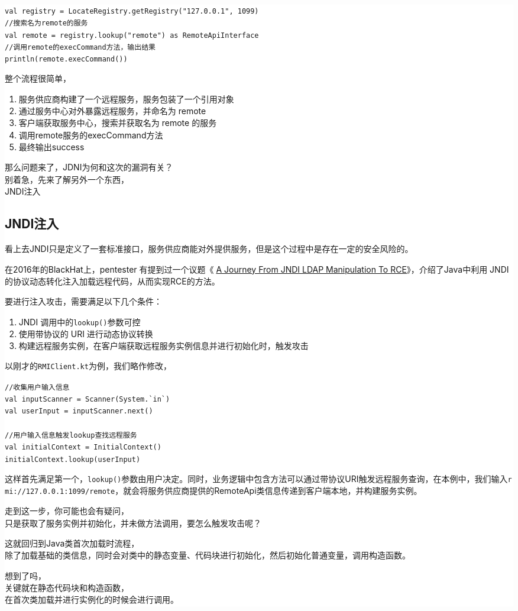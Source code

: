 ```
val registry = LocateRegistry.getRegistry("127.0.0.1", 1099)
//搜索名为remote的服务
val remote = registry.lookup("remote") as RemoteApiInterface
//调用remote的execCommand方法，输出结果
println(remote.execCommand())

```

整个流程很简单，  

1. 服务供应商构建了一个远程服务，服务包装了一个引用对象
2. 通过服务中心对外暴露远程服务，并命名为 remote
3. 客户端获取服务中心，搜索并获取名为 remote 的服务
4. 调用remote服务的execCommand方法
5. 最终输出success

那么问题来了，JDNI为何和这次的漏洞有关？  
别着急，先来了解另外一个东西，  
JNDI注入  


## JNDI注入  

看上去JNDI只是定义了一套标准接口，服务供应商能对外提供服务，但是这个过程中是存在一定的安全风险的。  

在2016年的BlackHat上，pentester 有提到过一个议题《 [A Journey From JNDI LDAP Manipulation To RCE](https://www.blackhat.com/docs/us-16/materials/us-16-Munoz-A-Journey-From-JNDI-LDAP-Manipulation-To-RCE.pdf)》，介绍了Java中利用 JNDI 的协议动态转化注入加载远程代码，从而实现RCE的方法。  

要进行注入攻击，需要满足以下几个条件：  

1. JNDI 调用中的`lookup()`参数可控
2. 使用带协议的 URI 进行动态协议转换
3. 构建远程服务实例，在客户端获取远程服务实例信息并进行初始化时，触发攻击

以刚才的`RMIClient.kt`为例，我们略作修改，  

```
//收集用户输入信息
val inputScanner = Scanner(System.`in`)
val userInput = inputScanner.next()

//用户输入信息触发lookup查找远程服务
val initialContext = InitialContext()
initialContext.lookup(userInput)
```

这样首先满足第一个，`lookup()`参数由用户决定。同时，业务逻辑中包含方法可以通过带协议URI触发远程服务查询，在本例中，我们输入`rmi://127.0.0.1:1099/remote`，就会将服务供应商提供的RemoteApi类信息传递到客户端本地，并构建服务实例。  

走到这一步，你可能也会有疑问，  
只是获取了服务实例并初始化，并未做方法调用，要怎么触发攻击呢？  

这就回归到Java类首次加载时流程，  
除了加载基础的类信息，同时会对类中的静态变量、代码块进行初始化，然后初始化普通变量，调用构造函数。  

想到了吗，  
关键就在静态代码块和构造函数，  
在首次类加载并进行实例化的时候会进行调用。  
